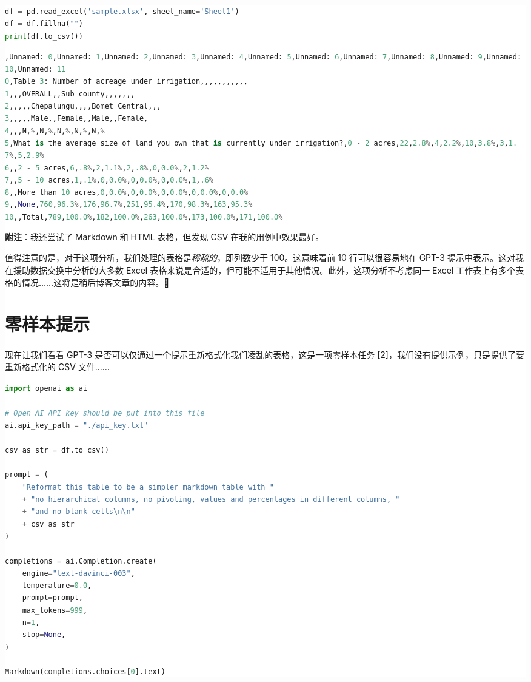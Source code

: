 ```py
df = pd.read_excel('sample.xlsx', sheet_name='Sheet1')
df = df.fillna("")
print(df.to_csv())
```

```py
,Unnamed: 0,Unnamed: 1,Unnamed: 2,Unnamed: 3,Unnamed: 4,Unnamed: 5,Unnamed: 6,Unnamed: 7,Unnamed: 8,Unnamed: 9,Unnamed: 10,Unnamed: 11
0,Table 3: Number of acreage under irrigation,,,,,,,,,,,
1,,,OVERALL,,Sub county,,,,,,,
2,,,,,Chepalungu,,,,Bomet Central,,,
3,,,,,Male,,Female,,Male,,Female,
4,,,N,%,N,%,N,%,N,%,N,%
5,What is the average size of land you own that is currently under irrigation?,0 - 2 acres,22,2.8%,4,2.2%,10,3.8%,3,1.7%,5,2.9%
6,,2 - 5 acres,6,.8%,2,1.1%,2,.8%,0,0.0%,2,1.2%
7,,5 - 10 acres,1,.1%,0,0.0%,0,0.0%,0,0.0%,1,.6%
8,,More than 10 acres,0,0.0%,0,0.0%,0,0.0%,0,0.0%,0,0.0%
9,,None,760,96.3%,176,96.7%,251,95.4%,170,98.3%,163,95.3%
10,,Total,789,100.0%,182,100.0%,263,100.0%,173,100.0%,171,100.0%
```

**附注**：我还尝试了 Markdown 和 HTML 表格，但发现 CSV 在我的用例中效果最好。

值得注意的是，对于这项分析，我们处理的表格是*稀疏的*，即列数少于 100。这意味着前 10 行可以很容易地在 GPT-3 提示中表示。这对我在援助数据交换中分析的大多数 Excel 表格来说是合适的，但可能不适用于其他情况。此外，这项分析不考虑同一 Excel 工作表上有多个表格的情况……这将是稍后博客文章的内容。🙂

# **零样本提示**

现在让我们看看 GPT-3 是否可以仅通过一个提示重新格式化我们凌乱的表格，这是一项[零样本任务](https://arxiv.org/pdf/2005.14165.pdf) [2]，我们没有提供示例，只是提供了要重新格式化的 CSV 文件……

```py
import openai as ai

# Open AI API key should be put into this file
ai.api_key_path = "./api_key.txt"

csv_as_str = df.to_csv()

prompt = (
    "Reformat this table to be a simpler markdown table with "
    + "no hierarchical columns, no pivoting, values and percentages in different columns, "
    + "and no blank cells\n\n"
    + csv_as_str
)

completions = ai.Completion.create(
    engine="text-davinci-003",
    temperature=0.0,
    prompt=prompt,
    max_tokens=999,
    n=1,
    stop=None,
)

Markdown(completions.choices[0].text)
```
